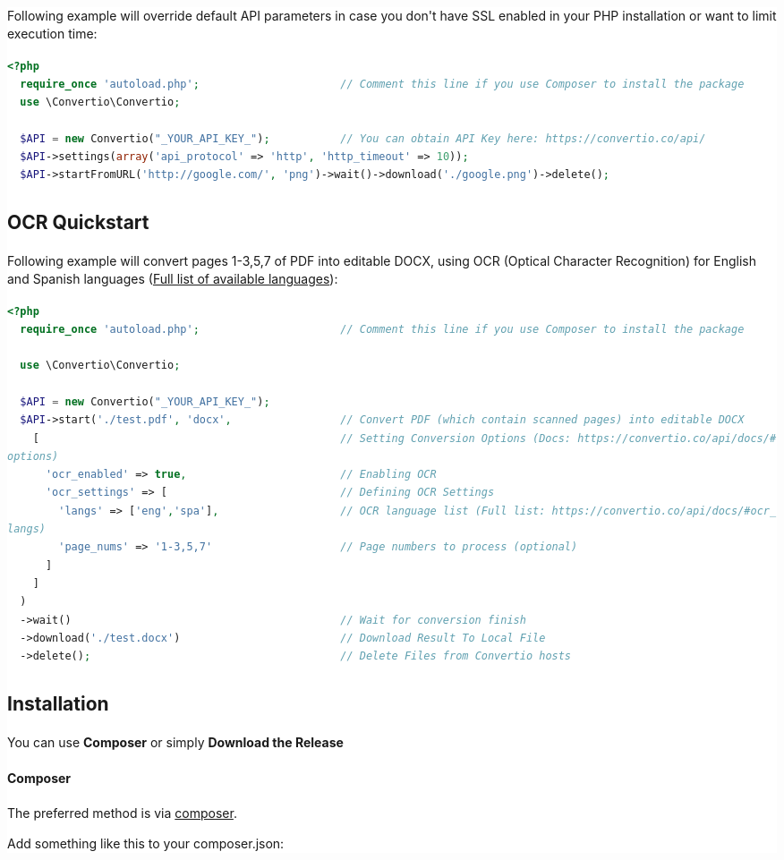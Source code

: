 Following example will override default API parameters in case you don't have SSL enabled in your PHP installation or want to limit execution time:
```php
<?php
  require_once 'autoload.php';                      // Comment this line if you use Composer to install the package
  use \Convertio\Convertio;

  $API = new Convertio("_YOUR_API_KEY_");           // You can obtain API Key here: https://convertio.co/api/
  $API->settings(array('api_protocol' => 'http', 'http_timeout' => 10));
  $API->startFromURL('http://google.com/', 'png')->wait()->download('./google.png')->delete();
```

OCR Quickstart
-------------------
Following example will convert pages 1-3,5,7 of PDF into editable DOCX, using OCR (Optical Character Recognition) for English and Spanish languages (<a href="https://convertio.co/api/docs/#ocr_langs">Full list of available languages</a>):
```php
<?php
  require_once 'autoload.php';                      // Comment this line if you use Composer to install the package

  use \Convertio\Convertio;

  $API = new Convertio("_YOUR_API_KEY_");
  $API->start('./test.pdf', 'docx',                 // Convert PDF (which contain scanned pages) into editable DOCX
    [                                               // Setting Conversion Options (Docs: https://convertio.co/api/docs/#options)
      'ocr_enabled' => true,                        // Enabling OCR
      'ocr_settings' => [                           // Defining OCR Settings
        'langs' => ['eng','spa'],                   // OCR language list (Full list: https://convertio.co/api/docs/#ocr_langs)
        'page_nums' => '1-3,5,7'                    // Page numbers to process (optional)
      ]
    ]
  )
  ->wait()                                          // Wait for conversion finish
  ->download('./test.docx')                         // Download Result To Local File
  ->delete();                                       // Delete Files from Convertio hosts
```

Installation
-------------------
You can use **Composer** or simply **Download the Release**

#### Composer
The preferred method is via [composer](https://getcomposer.org).

Add something like this to your composer.json:
